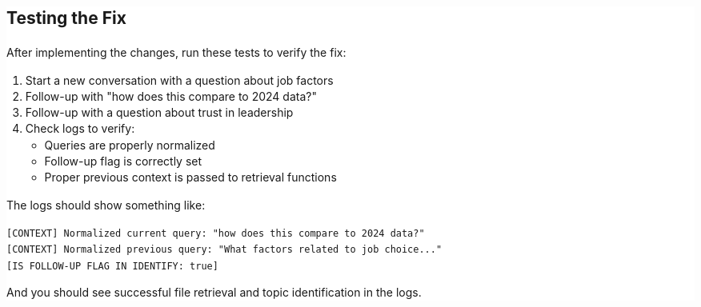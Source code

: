 ## Testing the Fix

After implementing the changes, run these tests to verify the fix:

1. Start a new conversation with a question about job factors
2. Follow-up with "how does this compare to 2024 data?"
3. Follow-up with a question about trust in leadership
4. Check logs to verify:
   - Queries are properly normalized
   - Follow-up flag is correctly set
   - Proper previous context is passed to retrieval functions

The logs should show something like:

```
[CONTEXT] Normalized current query: "how does this compare to 2024 data?"
[CONTEXT] Normalized previous query: "What factors related to job choice..."
[IS FOLLOW-UP FLAG IN IDENTIFY: true]
```

And you should see successful file retrieval and topic identification in the logs.
